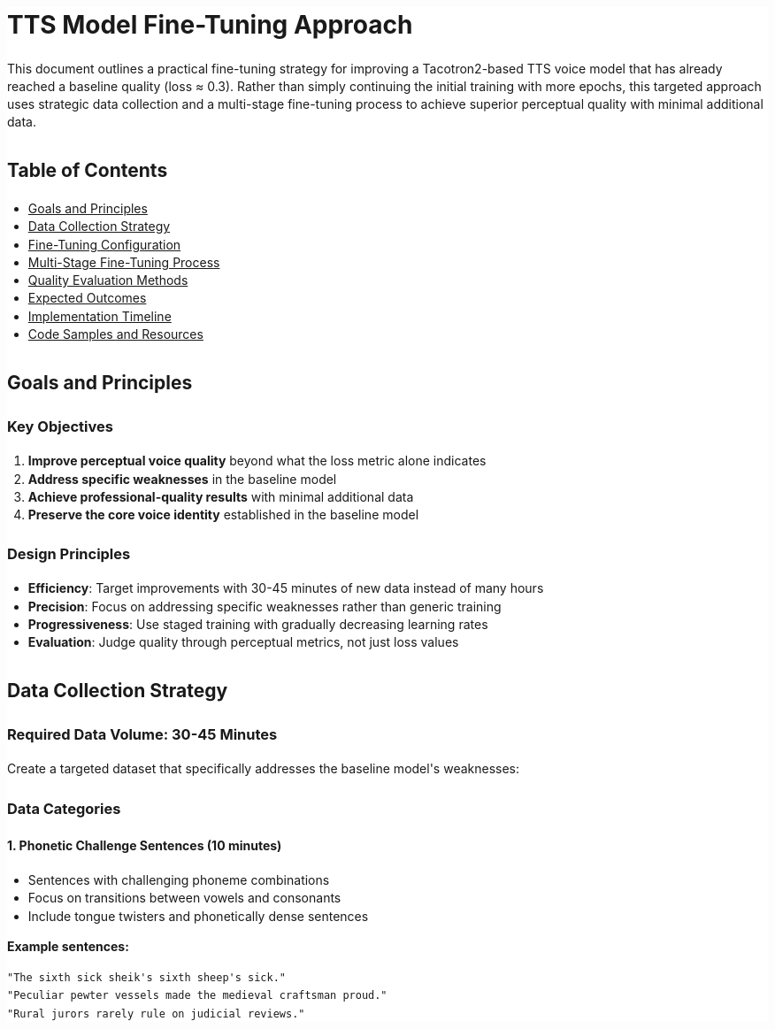 # TTS Model Fine-Tuning Approach

This document outlines a practical fine-tuning strategy for improving a Tacotron2-based TTS voice model that has already reached a baseline quality (loss ≈ 0.3). Rather than simply continuing the initial training with more epochs, this targeted approach uses strategic data collection and a multi-stage fine-tuning process to achieve superior perceptual quality with minimal additional data.

## Table of Contents

- [Goals and Principles](#goals-and-principles)
- [Data Collection Strategy](#data-collection-strategy)
- [Fine-Tuning Configuration](#fine-tuning-configuration)
- [Multi-Stage Fine-Tuning Process](#multi-stage-fine-tuning-process)
- [Quality Evaluation Methods](#quality-evaluation-methods)
- [Expected Outcomes](#expected-outcomes)
- [Implementation Timeline](#implementation-timeline)
- [Code Samples and Resources](#code-samples-and-resources)

## Goals and Principles

### Key Objectives

1. **Improve perceptual voice quality** beyond what the loss metric alone indicates
2. **Address specific weaknesses** in the baseline model
3. **Achieve professional-quality results** with minimal additional data
4. **Preserve the core voice identity** established in the baseline model

### Design Principles

- **Efficiency**: Target improvements with 30-45 minutes of new data instead of many hours
- **Precision**: Focus on addressing specific weaknesses rather than generic training
- **Progressiveness**: Use staged training with gradually decreasing learning rates
- **Evaluation**: Judge quality through perceptual metrics, not just loss values

## Data Collection Strategy

### Required Data Volume: 30-45 Minutes

Create a targeted dataset that specifically addresses the baseline model's weaknesses:

### Data Categories

#### 1. Phonetic Challenge Sentences (10 minutes)
- Sentences with challenging phoneme combinations
- Focus on transitions between vowels and consonants
- Include tongue twisters and phonetically dense sentences

**Example sentences:**
```
"The sixth sick sheik's sixth sheep's sick."
"Peculiar pewter vessels made the medieval craftsman proud."
"Rural jurors rarely rule on judicial reviews."
```
